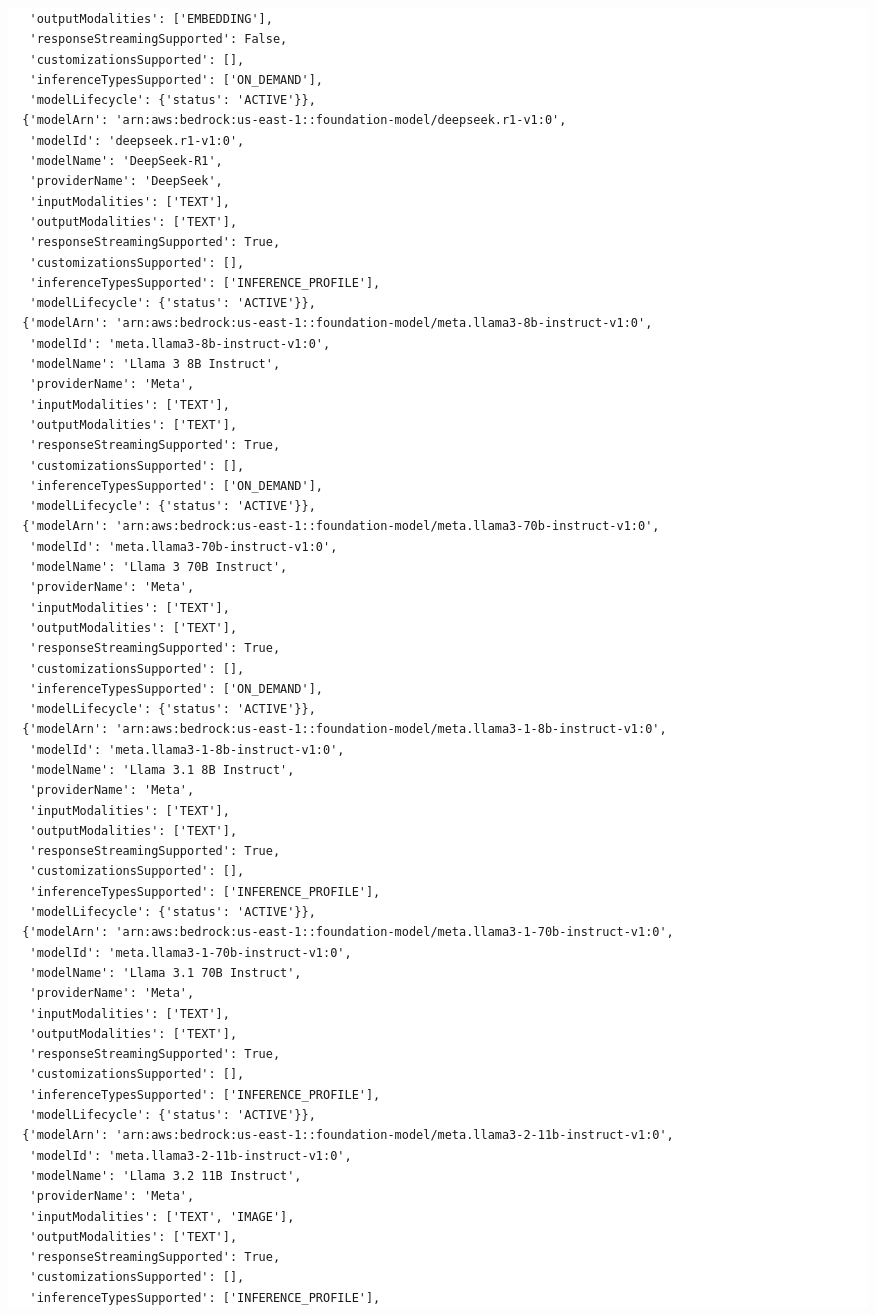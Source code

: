        'outputModalities': ['EMBEDDING'],
       'responseStreamingSupported': False,
       'customizationsSupported': [],
       'inferenceTypesSupported': ['ON_DEMAND'],
       'modelLifecycle': {'status': 'ACTIVE'}},
      {'modelArn': 'arn:aws:bedrock:us-east-1::foundation-model/deepseek.r1-v1:0',
       'modelId': 'deepseek.r1-v1:0',
       'modelName': 'DeepSeek-R1',
       'providerName': 'DeepSeek',
       'inputModalities': ['TEXT'],
       'outputModalities': ['TEXT'],
       'responseStreamingSupported': True,
       'customizationsSupported': [],
       'inferenceTypesSupported': ['INFERENCE_PROFILE'],
       'modelLifecycle': {'status': 'ACTIVE'}},
      {'modelArn': 'arn:aws:bedrock:us-east-1::foundation-model/meta.llama3-8b-instruct-v1:0',
       'modelId': 'meta.llama3-8b-instruct-v1:0',
       'modelName': 'Llama 3 8B Instruct',
       'providerName': 'Meta',
       'inputModalities': ['TEXT'],
       'outputModalities': ['TEXT'],
       'responseStreamingSupported': True,
       'customizationsSupported': [],
       'inferenceTypesSupported': ['ON_DEMAND'],
       'modelLifecycle': {'status': 'ACTIVE'}},
      {'modelArn': 'arn:aws:bedrock:us-east-1::foundation-model/meta.llama3-70b-instruct-v1:0',
       'modelId': 'meta.llama3-70b-instruct-v1:0',
       'modelName': 'Llama 3 70B Instruct',
       'providerName': 'Meta',
       'inputModalities': ['TEXT'],
       'outputModalities': ['TEXT'],
       'responseStreamingSupported': True,
       'customizationsSupported': [],
       'inferenceTypesSupported': ['ON_DEMAND'],
       'modelLifecycle': {'status': 'ACTIVE'}},
      {'modelArn': 'arn:aws:bedrock:us-east-1::foundation-model/meta.llama3-1-8b-instruct-v1:0',
       'modelId': 'meta.llama3-1-8b-instruct-v1:0',
       'modelName': 'Llama 3.1 8B Instruct',
       'providerName': 'Meta',
       'inputModalities': ['TEXT'],
       'outputModalities': ['TEXT'],
       'responseStreamingSupported': True,
       'customizationsSupported': [],
       'inferenceTypesSupported': ['INFERENCE_PROFILE'],
       'modelLifecycle': {'status': 'ACTIVE'}},
      {'modelArn': 'arn:aws:bedrock:us-east-1::foundation-model/meta.llama3-1-70b-instruct-v1:0',
       'modelId': 'meta.llama3-1-70b-instruct-v1:0',
       'modelName': 'Llama 3.1 70B Instruct',
       'providerName': 'Meta',
       'inputModalities': ['TEXT'],
       'outputModalities': ['TEXT'],
       'responseStreamingSupported': True,
       'customizationsSupported': [],
       'inferenceTypesSupported': ['INFERENCE_PROFILE'],
       'modelLifecycle': {'status': 'ACTIVE'}},
      {'modelArn': 'arn:aws:bedrock:us-east-1::foundation-model/meta.llama3-2-11b-instruct-v1:0',
       'modelId': 'meta.llama3-2-11b-instruct-v1:0',
       'modelName': 'Llama 3.2 11B Instruct',
       'providerName': 'Meta',
       'inputModalities': ['TEXT', 'IMAGE'],
       'outputModalities': ['TEXT'],
       'responseStreamingSupported': True,
       'customizationsSupported': [],
       'inferenceTypesSupported': ['INFERENCE_PROFILE'],
